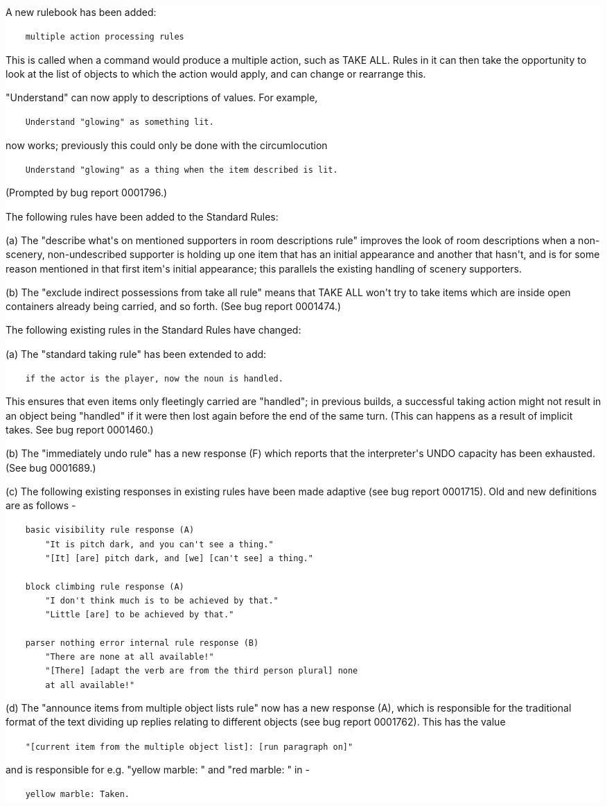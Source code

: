 A new rulebook has been added:
```
	multiple action processing rules
```
This is called when a command would produce a multiple action, such as
TAKE ALL. Rules in it can then take the opportunity to look at the list of
objects to which the action would apply, and can change or rearrange this.

"Understand" can now apply to descriptions of values. For example,
```
	Understand "glowing" as something lit.
```
now works; previously this could only be done with the circumlocution
```
	Understand "glowing" as a thing when the item described is lit.
```
(Prompted by bug report 0001796.)

The following rules have been added to the Standard Rules:

(a) The "describe what's on mentioned supporters in room descriptions rule"
improves the look of room descriptions when a non-scenery, non-undescribed
supporter is holding up one item that has an initial appearance and another
that hasn't, and is for some reason mentioned in that first item's initial
appearance; this parallels the existing handling of scenery supporters.

(b) The "exclude indirect possessions from take all rule" means that
TAKE ALL won't try to take items which are inside open containers already
being carried, and so forth. (See bug report 0001474.)

The following existing rules in the Standard Rules have changed:

(a) The "standard taking rule" has been extended to add:
```
	if the actor is the player, now the noun is handled.
```
This ensures that even items only fleetingly carried are "handled"; in
previous builds, a successful taking action might not result in an object
being "handled" if it were then lost again before the end of the same turn.
(This can happens as a result of implicit takes. See bug report 0001460.)

(b) The "immediately undo rule" has a new response (F) which reports that
the interpreter's UNDO capacity has been exhausted. (See bug 0001689.)

(c) The following existing responses in existing rules have been made
adaptive (see bug report 0001715). Old and new definitions are as follows -
```
	basic visibility rule response (A)
		"It is pitch dark, and you can't see a thing."
		"[It] [are] pitch dark, and [we] [can't see] a thing."

	block climbing rule response (A)
		"I don't think much is to be achieved by that."
		"Little [are] to be achieved by that."

	parser nothing error internal rule response (B)
		"There are none at all available!"
		"[There] [adapt the verb are from the third person plural] none
		at all available!"
```
(d) The "announce items from multiple object lists rule" now has a new
response (A), which is responsible for the traditional format of the text
dividing up replies relating to different objects (see bug report 0001762).
This has the value
```
	"[current item from the multiple object list]: [run paragraph on]"
```
and is responsible for e.g. "yellow marble: " and "red marble: " in -
```
	yellow marble: Taken.
```